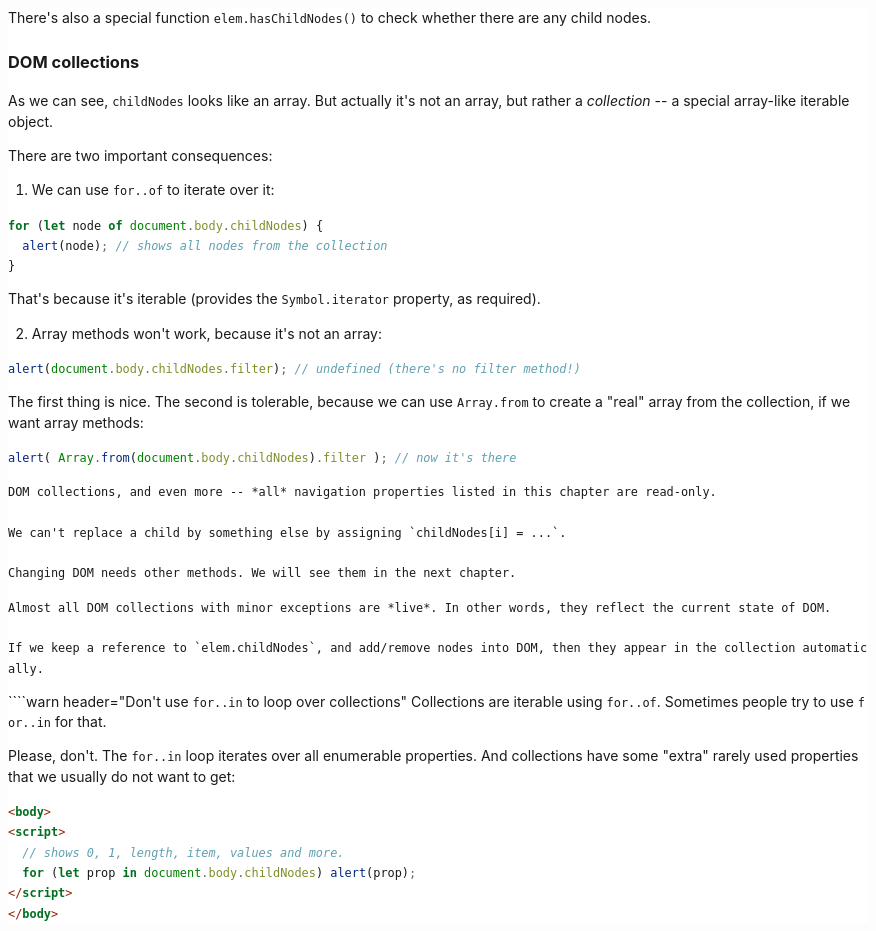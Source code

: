 There's also a special function `elem.hasChildNodes()` to check whether there are any child nodes.

### DOM collections

As we can see, `childNodes` looks like an array. But actually it's not an array, but rather a *collection* -- a special array-like iterable object.

There are two important consequences:

1. We can use `for..of` to iterate over it:
  ```js
  for (let node of document.body.childNodes) {
    alert(node); // shows all nodes from the collection
  }
  ```
  That's because it's iterable (provides the `Symbol.iterator` property, as required).

2. Array methods won't work, because it's not an array:
  ```js run
  alert(document.body.childNodes.filter); // undefined (there's no filter method!)
  ```

The first thing is nice. The second is tolerable, because we can use `Array.from` to create a "real" array from the collection, if we want array methods:

  ```js run
  alert( Array.from(document.body.childNodes).filter ); // now it's there
  ```

```warn header="DOM collections are read-only"
DOM collections, and even more -- *all* navigation properties listed in this chapter are read-only.

We can't replace a child by something else by assigning `childNodes[i] = ...`.

Changing DOM needs other methods. We will see them in the next chapter.
```

```warn header="DOM collections are live"
Almost all DOM collections with minor exceptions are *live*. In other words, they reflect the current state of DOM.

If we keep a reference to `elem.childNodes`, and add/remove nodes into DOM, then they appear in the collection automatically.
```

````warn header="Don't use `for..in` to loop over collections"
Collections are iterable using `for..of`. Sometimes people try to use `for..in` for that.

Please, don't. The `for..in` loop iterates over all enumerable properties. And collections have some "extra" rarely used properties that we usually do not want to get:

```html run
<body>
<script>
  // shows 0, 1, length, item, values and more.
  for (let prop in document.body.childNodes) alert(prop);
</script>
</body>
````
